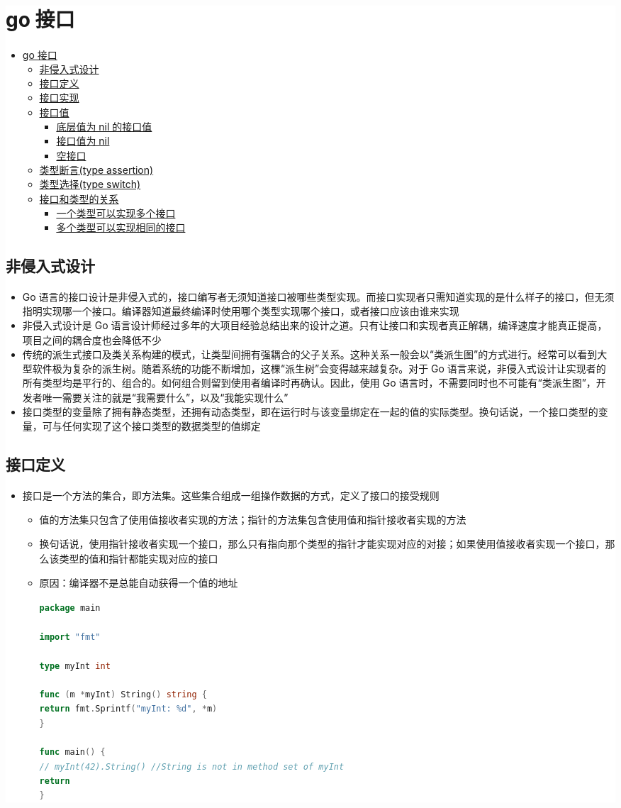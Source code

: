 # go 接口

- [go 接口](#go-%e6%8e%a5%e5%8f%a3)
  - [非侵入式设计](#%e9%9d%9e%e4%be%b5%e5%85%a5%e5%bc%8f%e8%ae%be%e8%ae%a1)
  - [接口定义](#%e6%8e%a5%e5%8f%a3%e5%ae%9a%e4%b9%89)
  - [接口实现](#%e6%8e%a5%e5%8f%a3%e5%ae%9e%e7%8e%b0)
  - [接口值](#%e6%8e%a5%e5%8f%a3%e5%80%bc)
    - [底层值为 nil 的接口值](#%e5%ba%95%e5%b1%82%e5%80%bc%e4%b8%ba-nil-%e7%9a%84%e6%8e%a5%e5%8f%a3%e5%80%bc)
    - [接口值为 nil](#%e6%8e%a5%e5%8f%a3%e5%80%bc%e4%b8%ba-nil)
    - [空接口](#%e7%a9%ba%e6%8e%a5%e5%8f%a3)
  - [类型断言(type assertion)](#%e7%b1%bb%e5%9e%8b%e6%96%ad%e8%a8%80type-assertion)
  - [类型选择(type switch)](#%e7%b1%bb%e5%9e%8b%e9%80%89%e6%8b%a9type-switch)
  - [接口和类型的关系](#%e6%8e%a5%e5%8f%a3%e5%92%8c%e7%b1%bb%e5%9e%8b%e7%9a%84%e5%85%b3%e7%b3%bb)
    - [一个类型可以实现多个接口](#%e4%b8%80%e4%b8%aa%e7%b1%bb%e5%9e%8b%e5%8f%af%e4%bb%a5%e5%ae%9e%e7%8e%b0%e5%a4%9a%e4%b8%aa%e6%8e%a5%e5%8f%a3)
    - [多个类型可以实现相同的接口](#%e5%a4%9a%e4%b8%aa%e7%b1%bb%e5%9e%8b%e5%8f%af%e4%bb%a5%e5%ae%9e%e7%8e%b0%e7%9b%b8%e5%90%8c%e7%9a%84%e6%8e%a5%e5%8f%a3)

## 非侵入式设计

- Go 语言的接口设计是非侵入式的，接口编写者无须知道接口被哪些类型实现。而接口实现者只需知道实现的是什么样子的接口，但无须指明实现哪一个接口。编译器知道最终编译时使用哪个类型实现哪个接口，或者接口应该由谁来实现
- 非侵入式设计是 Go 语言设计师经过多年的大项目经验总结出来的设计之道。只有让接口和实现者真正解耦，编译速度才能真正提高，项目之间的耦合度也会降低不少
- 传统的派生式接口及类关系构建的模式，让类型间拥有强耦合的父子关系。这种关系一般会以“类派生图”的方式进行。经常可以看到大型软件极为复杂的派生树。随着系统的功能不断增加，这棵“派生树”会变得越来越复杂。对于 Go 语言来说，非侵入式设计让实现者的所有类型均是平行的、组合的。如何组合则留到使用者编译时再确认。因此，使用 Go 语言时，不需要同时也不可能有“类派生图”，开发者唯一需要关注的就是“我需要什么”，以及“我能实现什么”
- 接口类型的变量除了拥有静态类型，还拥有动态类型，即在运行时与该变量绑定在一起的值的实际类型。换句话说，一个接口类型的变量，可与任何实现了这个接口类型的数据类型的值绑定

## 接口定义

- 接口是一个方法的集合，即方法集。这些集合组成一组操作数据的方式，定义了接口的接受规则
  - 值的方法集只包含了使用值接收者实现的方法；指针的方法集包含使用值和指针接收者实现的方法
  - 换句话说，使用指针接收者实现一个接口，那么只有指向那个类型的指针才能实现对应的对接；如果使用值接收者实现一个接口，那么该类型的值和指针都能实现对应的接口
  - 原因：编译器不是总能自动获得一个值的地址

    ```go
    package main

    import "fmt"

    type myInt int

    func (m *myInt) String() string {
    return fmt.Sprintf("myInt: %d", *m)
    }

    func main() {
    // myInt(42).String() //String is not in method set of myInt
    return
    }
    ```
